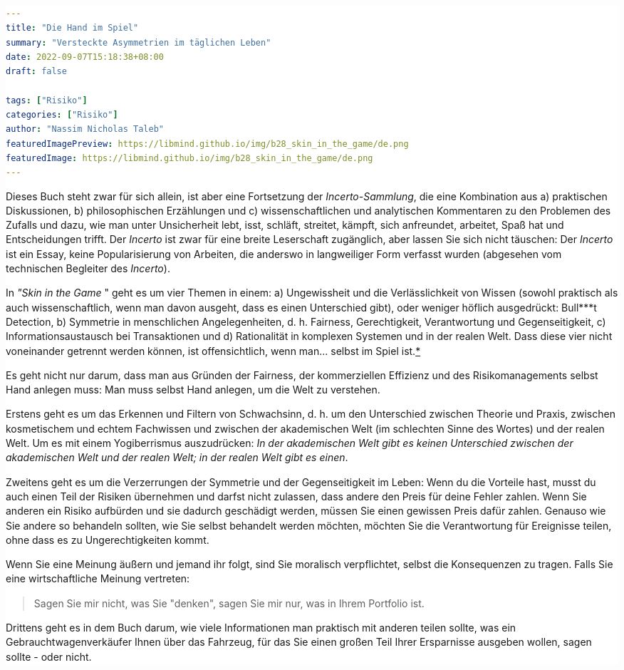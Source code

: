 ```yaml
---
title: "Die Hand im Spiel"
summary: "Versteckte Asymmetrien im täglichen Leben"
date: 2022-09-07T15:18:38+08:00
draft: false

tags: ["Risiko"]
categories: ["Risiko"]
author: "Nassim Nicholas Taleb"
featuredImagePreview: https://libmind.github.io/img/b28_skin_in_the_game/de.png
featuredImage: https://libmind.github.io/img/b28_skin_in_the_game/de.png
---
```


Dieses Buch steht zwar für sich allein, ist aber eine Fortsetzung der *Incerto-Sammlung*, die eine Kombination aus a) praktischen Diskussionen, b) philosophischen Erzählungen und c) wissenschaftlichen und analytischen Kommentaren zu den Problemen des Zufalls und dazu, wie man unter Unsicherheit lebt, isst, schläft, streitet, kämpft, sich anfreundet, arbeitet, Spaß hat und Entscheidungen trifft. Der *Incerto* ist zwar für eine breite Leserschaft zugänglich, aber lassen Sie sich nicht täuschen: Der *Incerto* ist ein Essay, keine Popularisierung von Arbeiten, die anderswo in langweiliger Form verfasst wurden (abgesehen vom technischen Begleiter des *Incerto*).

In *"Skin in the Game* " geht es um vier Themen in einem: a) Ungewissheit und die Verlässlichkeit von Wissen (sowohl praktisch als auch wissenschaftlich, wenn man davon ausgeht, dass es einen Unterschied gibt), oder weniger höflich ausgedrückt: Bull***t Detection, b) Symmetrie in menschlichen Angelegenheiten, d. h. Fairness, Gerechtigkeit, Verantwortung und Gegenseitigkeit, c) Informationsaustausch bei Transaktionen und d) Rationalität in komplexen Systemen und in der realen Welt. Dass diese vier nicht voneinander getrennt werden können, ist offensichtlich, wenn man... selbst im Spiel ist.[*](#calibre_link-60)

Es geht nicht nur darum, dass man aus Gründen der Fairness, der kommerziellen Effizienz und des Risikomanagements selbst Hand anlegen muss: Man muss selbst Hand anlegen, um die Welt zu verstehen.

Erstens geht es um das Erkennen und Filtern von Schwachsinn, d. h. um den Unterschied zwischen Theorie und Praxis, zwischen kosmetischem und echtem Fachwissen und zwischen der akademischen Welt (im schlechten Sinne des Wortes) und der realen Welt. Um es mit einem Yogiberrismus auszudrücken: *In der akademischen Welt gibt es keinen Unterschied zwischen der akademischen Welt und der realen Welt; in der realen Welt gibt es einen*.



Zweitens geht es um die Verzerrungen der Symmetrie und der Gegenseitigkeit im Leben: Wenn du die Vorteile hast, musst du auch einen Teil der Risiken übernehmen und darfst nicht zulassen, dass andere den Preis für deine Fehler zahlen. Wenn Sie anderen ein Risiko aufbürden und sie dadurch geschädigt werden, müssen Sie einen gewissen Preis dafür zahlen. Genauso wie Sie andere so behandeln sollten, wie Sie selbst behandelt werden möchten, möchten Sie die Verantwortung für Ereignisse teilen, ohne dass es zu Ungerechtigkeiten kommt.

Wenn Sie eine Meinung äußern und jemand ihr folgt, sind Sie moralisch verpflichtet, selbst die Konsequenzen zu tragen. Falls Sie eine wirtschaftliche Meinung vertreten:

>   Sagen Sie mir nicht, was Sie "denken", sagen Sie mir nur, was in Ihrem Portfolio ist.

Drittens geht es in dem Buch darum, wie viele Informationen man praktisch mit anderen teilen sollte, was ein Gebrauchtwagenverkäufer Ihnen über das Fahrzeug, für das Sie einen großen Teil Ihrer Ersparnisse ausgeben wollen, sagen sollte - oder nicht.
